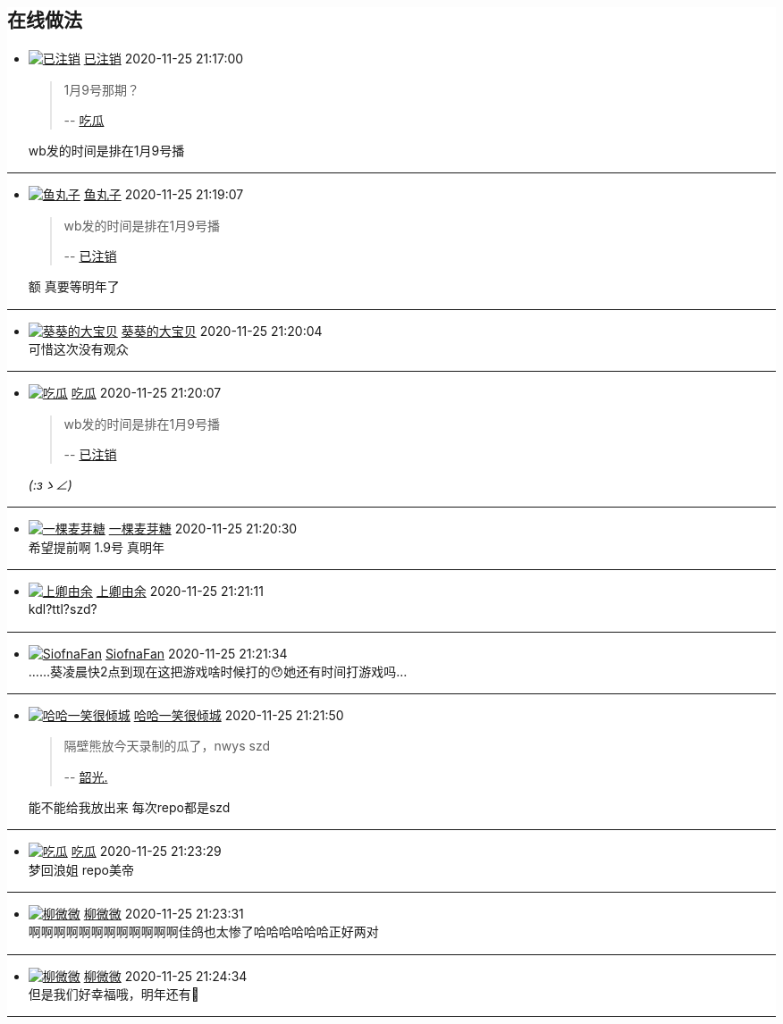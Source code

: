   在线做法  
---
* [![已注销](../../image/icon/u187860590-7.jpg)](https://www.douban.com/people/187860590/)    [已注销](https://www.douban.com/people/187860590/)    2020-11-25 21:17:00  
  >1月9号那期？  
  >
  >-- [吃瓜](https://www.douban.com/people/219893584/)  
  
  wb发的时间是排在1月9号播  
---
* [![鱼丸子](../../image/icon/u43183830-5.jpg)](https://www.douban.com/people/43183830/)    [鱼丸子](https://www.douban.com/people/43183830/)    2020-11-25 21:19:07  
  >wb发的时间是排在1月9号播  
  >
  >-- [已注销](https://www.douban.com/people/187860590/)  
  
  额 真要等明年了  
---
* [![葵葵的大宝贝](../../image/icon/u196003397-1.jpg)](https://www.douban.com/people/196003397/)    [葵葵的大宝贝](https://www.douban.com/people/196003397/)    2020-11-25 21:20:04  
  可惜这次没有观众  
---
* [![吃瓜](../../image/icon/u219893584-2.jpg)](https://www.douban.com/people/219893584/)    [吃瓜](https://www.douban.com/people/219893584/)    2020-11-25 21:20:07  
  >wb发的时间是排在1月9号播  
  >
  >-- [已注销](https://www.douban.com/people/187860590/)  
  
  _(:зゝ∠)_  
---
* [![一棵麦芽糖](../../image/icon/u114181779-2.jpg)](https://www.douban.com/people/114181779/)    [一棵麦芽糖](https://www.douban.com/people/114181779/)    2020-11-25 21:20:30  
  希望提前啊 1.9号 真明年  
---
* [![上卿由余](../../image/icon/u149602703-5.jpg)](https://www.douban.com/people/149602703/)    [上卿由余](https://www.douban.com/people/149602703/)    2020-11-25 21:21:11  
  kdl?ttl?szd?  
---
* [![SiofnaFan](../../image/icon/u180076918-2.jpg)](https://www.douban.com/people/180076918/)    [SiofnaFan](https://www.douban.com/people/180076918/)    2020-11-25 21:21:34  
  ……葵凌晨快2点到现在这把游戏啥时候打的😯她还有时间打游戏吗…  
---
* [![哈哈一笑很倾城](../../image/icon/u216393843-1.jpg)](https://www.douban.com/people/216393843/)    [哈哈一笑很倾城](https://www.douban.com/people/216393843/)    2020-11-25 21:21:50  
  >隔壁熊放今天录制的瓜了，nwys  szd  
  >
  >-- [韶光.](https://www.douban.com/people/144946423/)  
  
  能不能给我放出来 每次repo都是szd  
---
* [![吃瓜](../../image/icon/u219893584-2.jpg)](https://www.douban.com/people/219893584/)    [吃瓜](https://www.douban.com/people/219893584/)    2020-11-25 21:23:29  
  梦回浪姐 repo美帝  
---
* [![柳微微](../../image/icon/u149620484-5.jpg)](https://www.douban.com/people/149620484/)    [柳微微](https://www.douban.com/people/149620484/)    2020-11-25 21:23:31  
  啊啊啊啊啊啊啊啊啊啊啊啊佳鸽也太惨了哈哈哈哈哈哈正好两对  
---
* [![柳微微](../../image/icon/u149620484-5.jpg)](https://www.douban.com/people/149620484/)    [柳微微](https://www.douban.com/people/149620484/)    2020-11-25 21:24:34  
  但是我们好幸福哦，明年还有🍬  
---